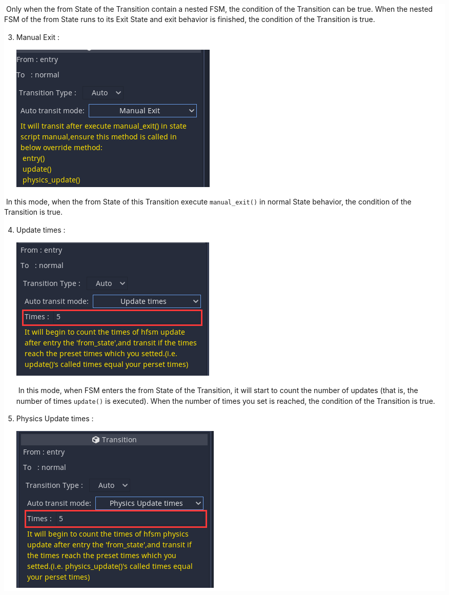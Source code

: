 ​		Only when the from State of the Transition contain a nested FSM, the condition of the Transition can be true. When the nested FSM of the from State runs to its Exit State and exit behavior is finished, the condition of the Transition is true.

  3. Manual Exit :

     ![](DOCUMENT.assets/manual_exit.png)

​		In this mode, when the from State of this Transition execute `manual_exit()` in normal State behavior, the condition of the Transition is true.

  4. Update times :

     ![](DOCUMENT.assets/update_times.png)

     ​		In this mode, when FSM enters the from State of the Transition, it will start to count the number of updates (that is, the number of times `update()` is executed). When the number of times you set is reached, the condition of the Transition is true.

  5. Physics Update times :

     ![](DOCUMENT.assets/physics_update_time.png)
